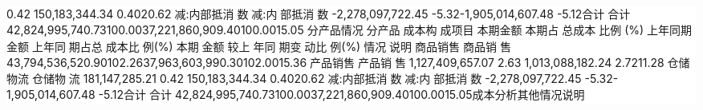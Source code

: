 0.42
150,183,344.34
0.4020.62
减:内部抵消
数
减:内
部抵消
数
-2,278,097,722.45
-5.32-1,905,014,607.48
-5.12合计
合计
42,824,995,740.73100.0037,221,860,909.40100.0015.05
分产品情况
分产品
成本构
成项目
本期金额
本期占
总成本
比例
(%)
上年同期金额
上年同
期占总
成本比
例(%)
本期
金额
较上
年同
期变
动比
例(%)
情况
说明
商品销售
商品销
售
43,794,536,520.90102.2637,963,603,990.30102.0015.36
产品销售
产品销
售
1,127,409,657.07
2.63
1,013,088,182.24
2.7211.28
仓储物流
仓储物
流
181,147,285.21
0.42
150,183,344.34
0.4020.62
减:内部抵消
数
减:内
部抵消
数
-2,278,097,722.45
-5.32-1,905,014,607.48
-5.12合计
合计
42,824,995,740.73100.0037,221,860,909.40100.0015.05成本分析其他情况说明